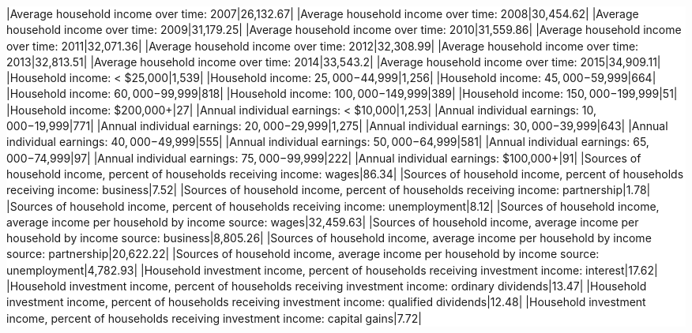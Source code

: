 |Average household income over time: 2007|26,132.67|
|Average household income over time: 2008|30,454.62|
|Average household income over time: 2009|31,179.25|
|Average household income over time: 2010|31,559.86|
|Average household income over time: 2011|32,071.36|
|Average household income over time: 2012|32,308.99|
|Average household income over time: 2013|32,813.51|
|Average household income over time: 2014|33,543.2|
|Average household income over time: 2015|34,909.11|
|Household income: < $25,000|1,539|
|Household income: $25,000-$44,999|1,256|
|Household income: $45,000-$59,999|664|
|Household income: $60,000-$99,999|818|
|Household income: $100,000-$149,999|389|
|Household income: $150,000-$199,999|51|
|Household income: $200,000+|27|
|Annual individual earnings: < $10,000|1,253|
|Annual individual earnings: $10,000-$19,999|771|
|Annual individual earnings: $20,000-$29,999|1,275|
|Annual individual earnings: $30,000-$39,999|643|
|Annual individual earnings: $40,000-$49,999|555|
|Annual individual earnings: $50,000-$64,999|581|
|Annual individual earnings: $65,000-$74,999|97|
|Annual individual earnings: $75,000-$99,999|222|
|Annual individual earnings: $100,000+|91|
|Sources of household income, percent of households receiving income: wages|86.34|
|Sources of household income, percent of households receiving income: business|7.52|
|Sources of household income, percent of households receiving income: partnership|1.78|
|Sources of household income, percent of households receiving income: unemployment|8.12|
|Sources of household income, average income per household by income source: wages|32,459.63|
|Sources of household income, average income per household by income source: business|8,805.26|
|Sources of household income, average income per household by income source: partnership|20,622.22|
|Sources of household income, average income per household by income source: unemployment|4,782.93|
|Household investment income, percent of households receiving investment income: interest|17.62|
|Household investment income, percent of households receiving investment income: ordinary dividends|13.47|
|Household investment income, percent of households receiving investment income: qualified dividends|12.48|
|Household investment income, percent of households receiving investment income: capital gains|7.72|